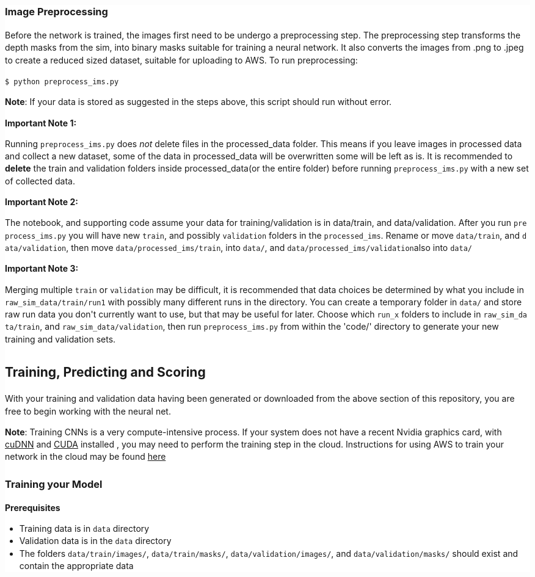 ### Image Preprocessing ###
Before the network is trained, the images first need to be undergo a preprocessing step. The preprocessing step transforms the depth masks from the sim, into binary masks suitable for training a neural network. It also converts the images from .png to .jpeg to create a reduced sized dataset, suitable for uploading to AWS. 
To run preprocessing:
```
$ python preprocess_ims.py
```
**Note**: If your data is stored as suggested in the steps above, this script should run without error.

**Important Note 1:** 

Running `preprocess_ims.py` does *not* delete files in the processed_data folder. This means if you leave images in processed data and collect a new dataset, some of the data in processed_data will be overwritten some will be left as is. It is recommended to **delete** the train and validation folders inside processed_data(or the entire folder) before running `preprocess_ims.py` with a new set of collected data.

**Important Note 2:**

The notebook, and supporting code assume your data for training/validation is in data/train, and data/validation. After you run `preprocess_ims.py` you will have new `train`, and possibly `validation` folders in the `processed_ims`.
Rename or move `data/train`, and `data/validation`, then move `data/processed_ims/train`, into `data/`, and  `data/processed_ims/validation`also into `data/`

**Important Note 3:**

Merging multiple `train` or `validation` may be difficult, it is recommended that data choices be determined by what you include in `raw_sim_data/train/run1` with possibly many different runs in the directory. You can create a temporary folder in `data/` and store raw run data you don't currently want to use, but that may be useful for later. Choose which `run_x` folders to include in `raw_sim_data/train`, and `raw_sim_data/validation`, then run  `preprocess_ims.py` from within the 'code/' directory to generate your new training and validation sets. 


## Training, Predicting and Scoring ##
With your training and validation data having been generated or downloaded from the above section of this repository, you are free to begin working with the neural net.

**Note**: Training CNNs is a very compute-intensive process. If your system does not have a recent Nvidia graphics card, with [cuDNN](https://developer.nvidia.com/cudnn) and [CUDA](https://developer.nvidia.com/cuda) installed , you may need to perform the training step in the cloud. Instructions for using AWS to train your network in the cloud may be found [here](https://classroom.udacity.com/nanodegrees/nd209/parts/09664d24-bdec-4e64-897a-d0f55e177f09/modules/cac27683-d5f4-40b4-82ce-d708de8f5373/lessons/197a058e-44f6-47df-8229-0ce633e0a2d0/concepts/27c73209-5d7b-4284-8315-c0e07a7cd87f?contentVersion=1.0.0&contentLocale=en-us)

### Training your Model ###
**Prerequisites**
- Training data is in `data` directory
- Validation data is in the `data` directory
- The folders `data/train/images/`, `data/train/masks/`, `data/validation/images/`, and `data/validation/masks/` should exist and contain the appropriate data
